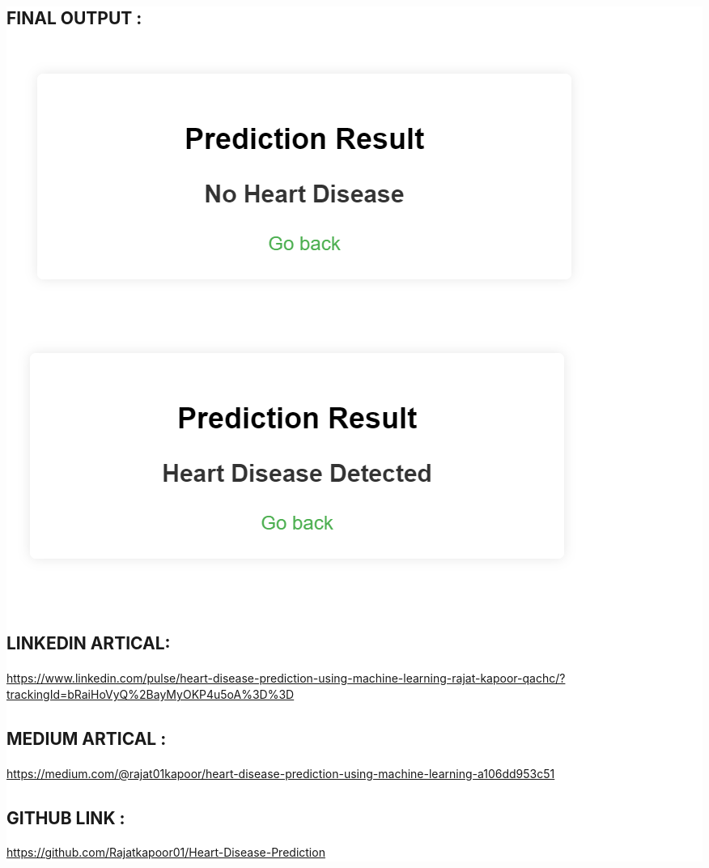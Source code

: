 ## FINAL OUTPUT :
![result 1](https://github.com/Rajatkapoor01/Heart-Disease-Prediction/blob/main/Screenshot%202024-11-06%20072910.png)

![result 2](https://github.com/Rajatkapoor01/Heart-Disease-Prediction/blob/main/Screenshot%202024-11-06%20065240.png)
 

## LINKEDIN ARTICAL:
https://www.linkedin.com/pulse/heart-disease-prediction-using-machine-learning-rajat-kapoor-qachc/?trackingId=bRaiHoVyQ%2BayMyOKP4u5oA%3D%3D

## MEDIUM ARTICAL :
https://medium.com/@rajat01kapoor/heart-disease-prediction-using-machine-learning-a106dd953c51

## GITHUB LINK :
https://github.com/Rajatkapoor01/Heart-Disease-Prediction
